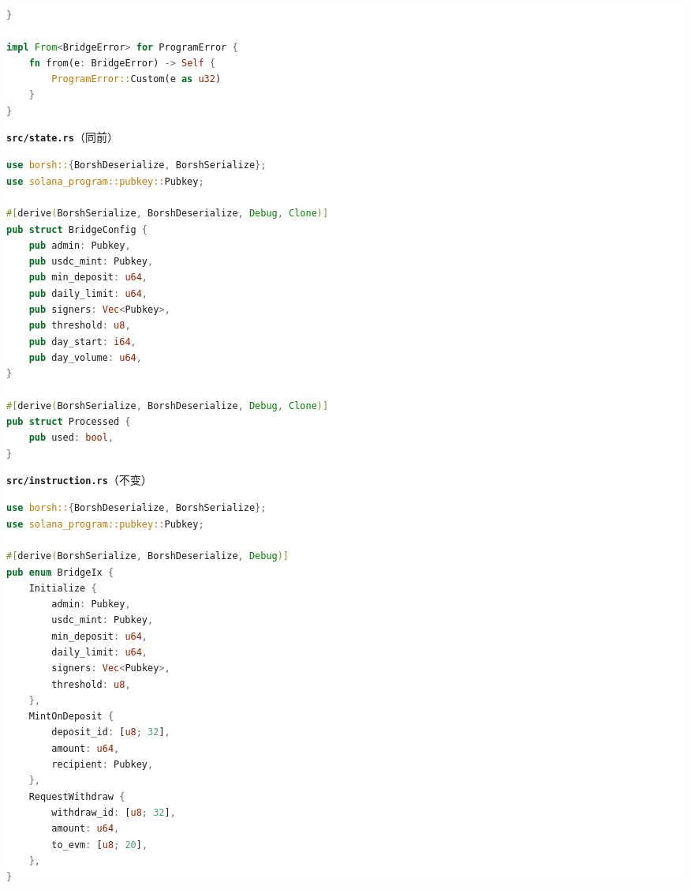 ```rust
}

impl From<BridgeError> for ProgramError {
    fn from(e: BridgeError) -> Self {
        ProgramError::Custom(e as u32)
    }
}
```

**`src/state.rs`**（同前）

```rust
use borsh::{BorshDeserialize, BorshSerialize};
use solana_program::pubkey::Pubkey;

#[derive(BorshSerialize, BorshDeserialize, Debug, Clone)]
pub struct BridgeConfig {
    pub admin: Pubkey,
    pub usdc_mint: Pubkey,
    pub min_deposit: u64,
    pub daily_limit: u64,
    pub signers: Vec<Pubkey>,
    pub threshold: u8,
    pub day_start: i64,
    pub day_volume: u64,
}

#[derive(BorshSerialize, BorshDeserialize, Debug, Clone)]
pub struct Processed {
    pub used: bool,
}
```

**`src/instruction.rs`**（不变）

```rust
use borsh::{BorshDeserialize, BorshSerialize};
use solana_program::pubkey::Pubkey;

#[derive(BorshSerialize, BorshDeserialize, Debug)]
pub enum BridgeIx {
    Initialize {
        admin: Pubkey,
        usdc_mint: Pubkey,
        min_deposit: u64,
        daily_limit: u64,
        signers: Vec<Pubkey>,
        threshold: u8,
    },
    MintOnDeposit {
        deposit_id: [u8; 32],
        amount: u64,
        recipient: Pubkey,
    },
    RequestWithdraw {
        withdraw_id: [u8; 32],
        amount: u64,
        to_evm: [u8; 20],
    },
}
```
